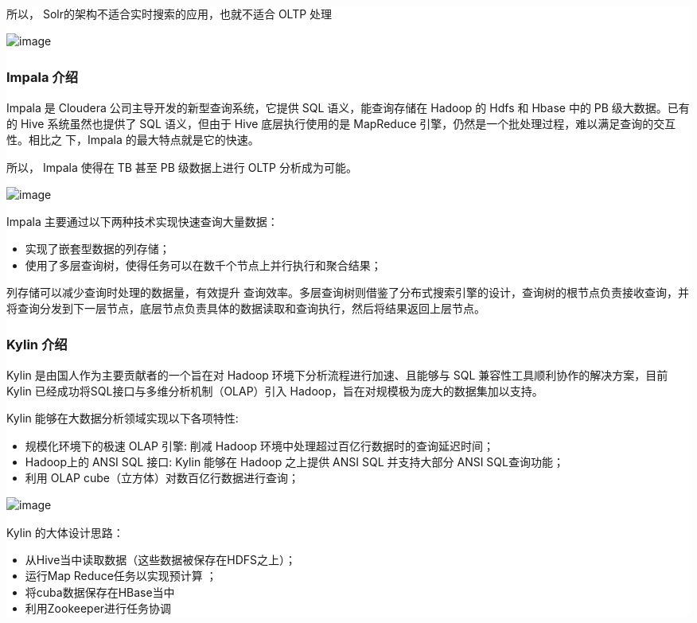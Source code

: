 
所以， Solr的架构不适合实时搜索的应用，也就不适合 OLTP 处理

![image](https://github.com/csy512889371/learnDoc/blob/master/image/2018/kafka/82.png)


### Impala 介绍


Impala 是 Cloudera 公司主导开发的新型查询系统，它提供 SQL 语义，能查询存储在 Hadoop 的 Hdfs 和 Hbase 中的 PB 级大数据。已有 的 Hive 系统虽然也提供了 SQL 语义，但由于 Hive 底层执行使用的是 MapReduce 引擎，仍然是一个批处理过程，难以满足查询的交互性。相比之 下，Impala 的最大特点就是它的快速。

所以， Impala 使得在 TB 甚至 PB 级数据上进行  OLTP  分析成为可能。

![image](https://github.com/csy512889371/learnDoc/blob/master/image/2018/kafka/83.png)

Impala 主要通过以下两种技术实现快速查询大量数据：
* 实现了嵌套型数据的列存储；
* 使用了多层查询树，使得任务可以在数千个节点上并行执行和聚合结果；

列存储可以减少查询时处理的数据量，有效提升 查询效率。多层查询树则借鉴了分布式搜索引擎的设计，查询树的根节点负责接收查询，并将查询分发到下一层节点，底层节点负责具体的数据读取和查询执行，然后将结果返回上层节点。


### Kylin 介绍


Kylin 是由国人作为主要贡献者的一个旨在对 Hadoop 环境下分析流程进行加速、且能够与 SQL 兼容性工具顺利协作的解决方案，目前 Kylin 已经成功将SQL接口与多维分析机制（OLAP）引入 Hadoop，旨在对规模极为庞大的数据集加以支持。

Kylin 能够在大数据分析领域实现以下各项特性:  

* 规模化环境下的极速 OLAP 引擎: 削减 Hadoop 环境中处理超过百亿行数据时的查询延迟时间；
* Hadoop上的 ANSI SQL 接口:  Kylin 能够在 Hadoop 之上提供 ANSI SQL 并支持大部分 ANSI SQL查询功能；
* 利用 OLAP cube（立方体）对数百亿行数据进行查询；


![image](https://github.com/csy512889371/learnDoc/blob/master/image/2018/kafka/84.png)


Kylin 的大体设计思路：
* 从Hive当中读取数据（这些数据被保存在HDFS之上）；
* 运行Map Reduce任务以实现预计算 ；
* 将cuba数据保存在HBase当中 
* 利用Zookeeper进行任务协调


